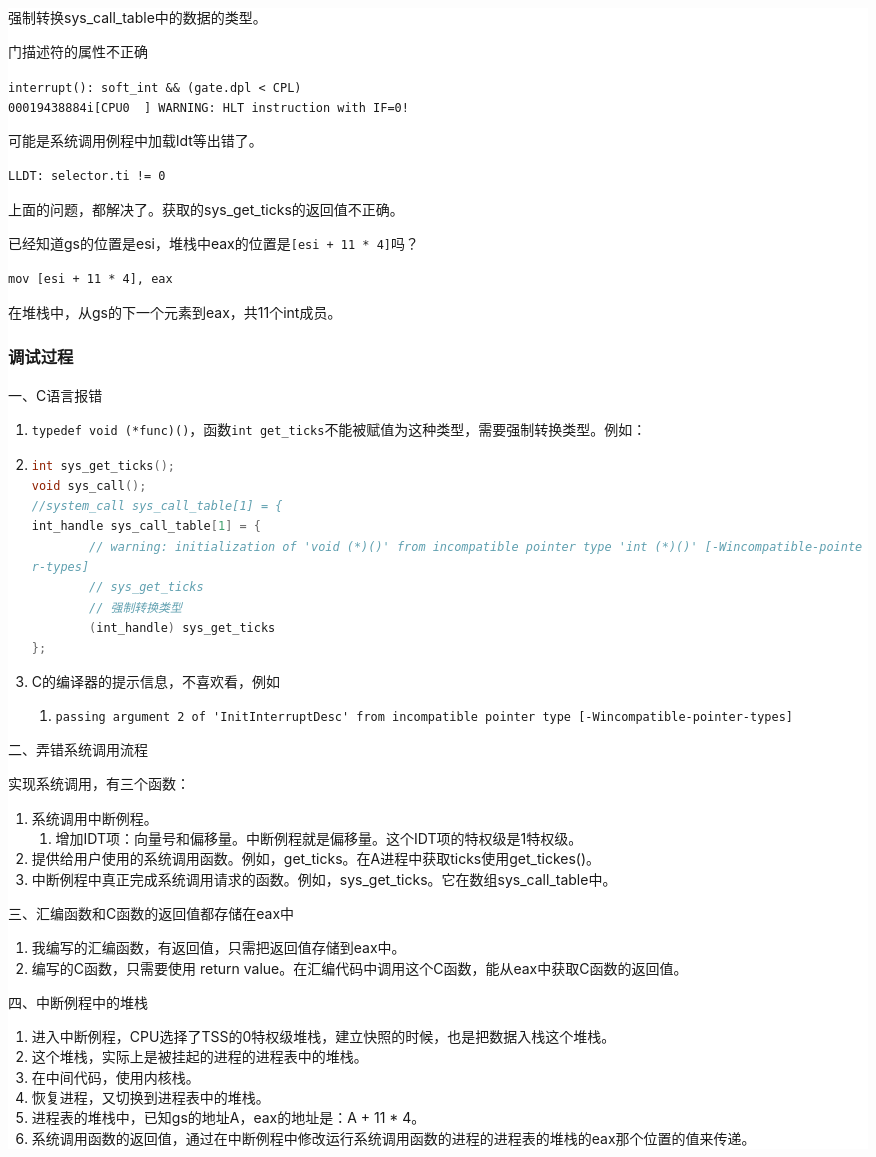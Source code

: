 强制转换sys_call_table中的数据的类型。

门描述符的属性不正确

```shell
interrupt(): soft_int && (gate.dpl < CPL)
00019438884i[CPU0  ] WARNING: HLT instruction with IF=0!
```

可能是系统调用例程中加载ldt等出错了。

```shell
LLDT: selector.ti != 0
```

上面的问题，都解决了。获取的sys_get_ticks的返回值不正确。

已经知道gs的位置是esi，堆栈中eax的位置是`[esi + 11 * 4]`吗？

`mov [esi + 11 * 4], eax`

在堆栈中，从gs的下一个元素到eax，共11个int成员。

### 调试过程

一、C语言报错

1. `typedef void (*func)()`，函数`int get_ticks`不能被赋值为这种类型，需要强制转换类型。例如：

2. ```c
   int sys_get_ticks();
   void sys_call();
   //system_call sys_call_table[1] = {
   int_handle sys_call_table[1] = {
           // warning: initialization of 'void (*)()' from incompatible pointer type 'int (*)()' [-Wincompatible-pointer-types]
           // sys_get_ticks
           // 强制转换类型
           (int_handle) sys_get_ticks
   };
   ```

3. C的编译器的提示信息，不喜欢看，例如

   1. `passing argument 2 of 'InitInterruptDesc' from incompatible pointer type [-Wincompatible-pointer-types]`

二、弄错系统调用流程

实现系统调用，有三个函数：

1. 系统调用中断例程。
   1. 增加IDT项：向量号和偏移量。中断例程就是偏移量。这个IDT项的特权级是1特权级。
2. 提供给用户使用的系统调用函数。例如，get_ticks。在A进程中获取ticks使用get_tickes()。
3. 中断例程中真正完成系统调用请求的函数。例如，sys_get_ticks。它在数组sys_call_table中。

三、汇编函数和C函数的返回值都存储在eax中

1. 我编写的汇编函数，有返回值，只需把返回值存储到eax中。
2. 编写的C函数，只需要使用 return value。在汇编代码中调用这个C函数，能从eax中获取C函数的返回值。

四、中断例程中的堆栈

1. 进入中断例程，CPU选择了TSS的0特权级堆栈，建立快照的时候，也是把数据入栈这个堆栈。
2. 这个堆栈，实际上是被挂起的进程的进程表中的堆栈。
3. 在中间代码，使用内核栈。
4. 恢复进程，又切换到进程表中的堆栈。
5. 进程表的堆栈中，已知gs的地址A，eax的地址是：A + 11 * 4。
6. 系统调用函数的返回值，通过在中断例程中修改运行系统调用函数的进程的进程表的堆栈的eax那个位置的值来传递。
   ```